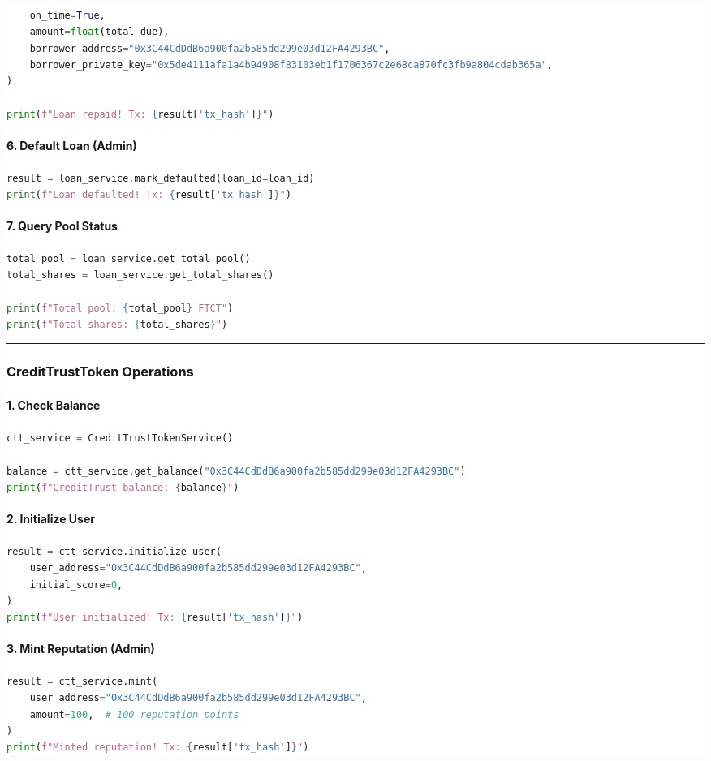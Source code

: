 ```python
    on_time=True,
    amount=float(total_due),
    borrower_address="0x3C44CdDdB6a900fa2b585dd299e03d12FA4293BC",
    borrower_private_key="0x5de4111afa1a4b94908f83103eb1f1706367c2e68ca870fc3fb9a804cdab365a",
)

print(f"Loan repaid! Tx: {result['tx_hash']}")
```

#### 6. Default Loan (Admin)

```python
result = loan_service.mark_defaulted(loan_id=loan_id)
print(f"Loan defaulted! Tx: {result['tx_hash']}")
```

#### 7. Query Pool Status

```python
total_pool = loan_service.get_total_pool()
total_shares = loan_service.get_total_shares()

print(f"Total pool: {total_pool} FTCT")
print(f"Total shares: {total_shares}")
```

---

### CreditTrustToken Operations

#### 1. Check Balance

```python
ctt_service = CreditTrustTokenService()

balance = ctt_service.get_balance("0x3C44CdDdB6a900fa2b585dd299e03d12FA4293BC")
print(f"CreditTrust balance: {balance}")
```

#### 2. Initialize User

```python
result = ctt_service.initialize_user(
    user_address="0x3C44CdDdB6a900fa2b585dd299e03d12FA4293BC",
    initial_score=0,
)
print(f"User initialized! Tx: {result['tx_hash']}")
```

#### 3. Mint Reputation (Admin)

```python
result = ctt_service.mint(
    user_address="0x3C44CdDdB6a900fa2b585dd299e03d12FA4293BC",
    amount=100,  # 100 reputation points
)
print(f"Minted reputation! Tx: {result['tx_hash']}")
```
